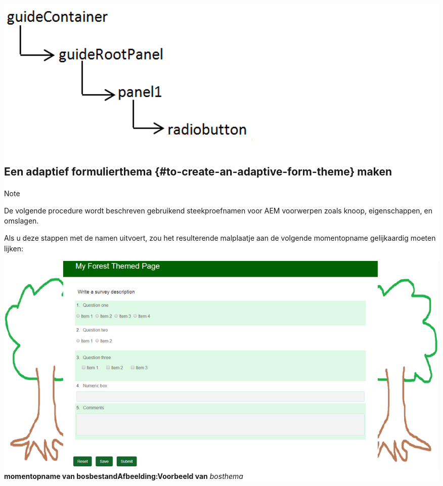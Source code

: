 ![Adaptief formulier en clientbibliotheek](assets/hierarchy.png)

## Een adaptief formulierthema {#to-create-an-adaptive-form-theme} maken

>[!NOTE]
>
>De volgende procedure wordt beschreven gebruikend steekproefnamen voor AEM voorwerpen zoals knoop, eigenschappen, en omslagen.
>
>Als u deze stappen met de namen uitvoert, zou het resulterende malplaatje aan de volgende momentopname gelijkaardig moeten lijken:

![Adaptieve ](assets/thumbnail.png)
**momentopname van bosbestandAfbeelding:Voorbeeld van** *bosthema*
